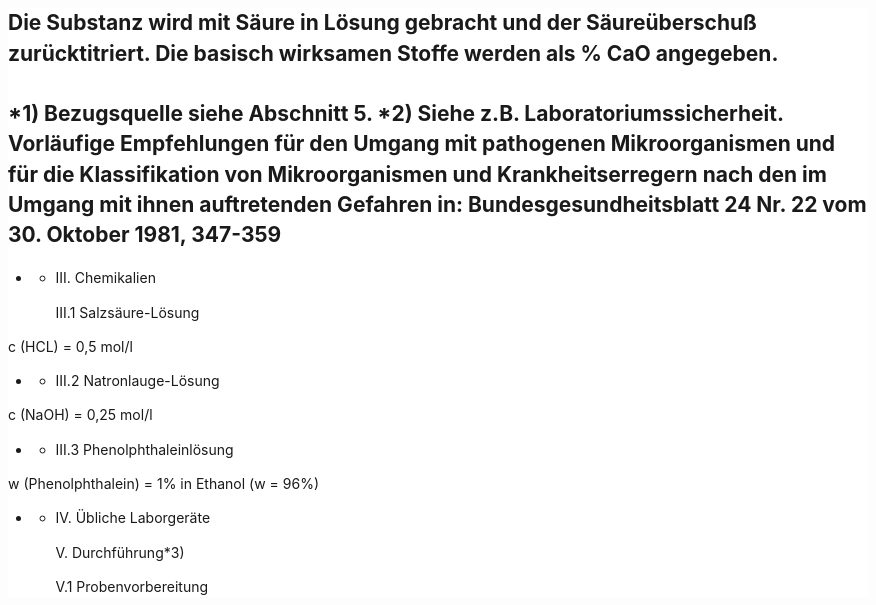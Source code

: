 Die Substanz wird mit Säure in Lösung gebracht und der Säureüberschuß
zurücktitriert. Die basisch wirksamen Stoffe werden als % CaO
angegeben.
-------
\*1) Bezugsquelle siehe Abschnitt 5.
\*2) Siehe z.B. Laboratoriumssicherheit. Vorläufige Empfehlungen für
den Umgang mit pathogenen Mikroorganismen und für die Klassifikation
von Mikroorganismen und Krankheitserregern nach den im Umgang mit
ihnen auftretenden Gefahren in: Bundesgesundheitsblatt 24 Nr. 22 vom
30\. Oktober 1981, 347-359
-----

*
    *
        III. Chemikalien


        III.1 Salzsäure-Lösung









c (HCL) = 0,5 mol/l

*
    *
        III.2 Natronlauge-Lösung









c (NaOH) = 0,25 mol/l

*
    *
        III.3 Phenolphthaleinlösung









w (Phenolphthalein) = 1% in Ethanol (w = 96%)

*
    *
        IV. Übliche Laborgeräte


        V.  Durchführung\*3)


        V.1 Probenvorbereitung

